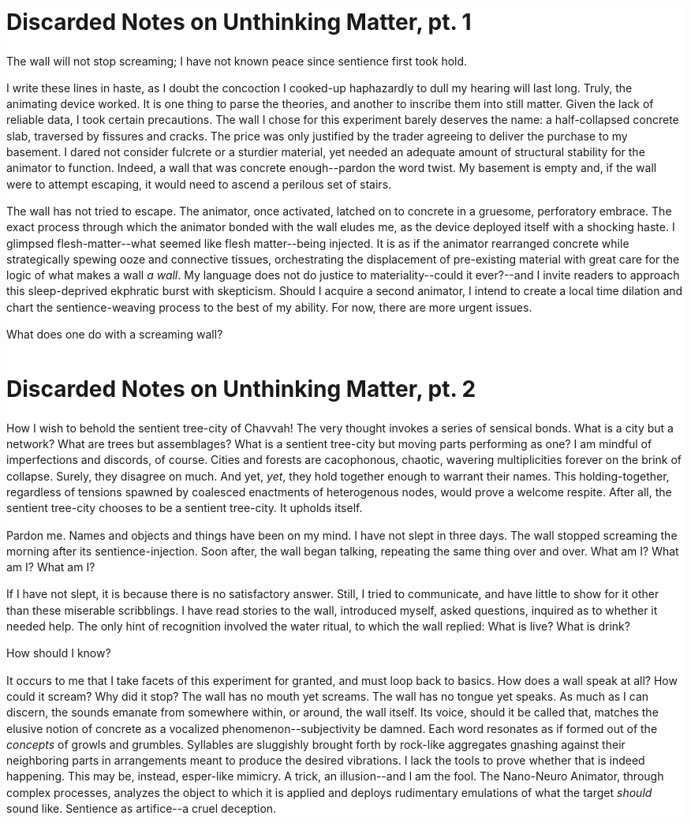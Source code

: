 # Discarded Notes on Unthinking Matter, pt. 1

The wall will not stop screaming; I have not known peace since sentience first took hold.

I write these lines in haste, as I doubt the concoction I cooked-up haphazardly to dull my hearing will last long. Truly, the animating device worked. It is one thing to parse the theories, and another to inscribe them into still matter. Given the lack of reliable data, I took certain precautions. The wall I chose for this experiment barely deserves the name: a half-collapsed concrete slab, traversed by fissures and cracks. The price was only justified by the trader agreeing to deliver the purchase to my basement. I dared not consider fulcrete or a sturdier material, yet needed an adequate amount of structural stability for the animator to function. Indeed, a wall that was concrete enough--pardon the word twist. My basement is empty and, if the wall were to attempt escaping, it would need to ascend a perilous set of stairs.

The wall has not tried to escape. The animator, once activated, latched on to concrete in a gruesome, perforatory embrace. The exact process through which the animator bonded with the wall eludes me, as the device deployed itself with a shocking haste. I glimpsed flesh-matter--what seemed like flesh matter--being injected. It is as if the animator rearranged concrete while strategically spewing ooze and connective tissues, orchestrating the displacement of pre-existing material with great care for the logic of what makes a wall *a wall*. My language does not do justice to materiality--could it ever?--and I invite readers to approach this sleep-deprived ekphratic burst with skepticism. Should I acquire a second animator, I intend to create a local time dilation and chart the sentience-weaving process to the best of my ability. For now, there are more urgent issues.

What does one do with a screaming wall?

# Discarded Notes on Unthinking Matter, pt. 2

How I wish to behold the sentient tree-city of Chavvah! The very thought invokes a series of sensical bonds. What is a city but a network? What are trees but assemblages? What is a sentient tree-city but moving parts performing as one? I am mindful of imperfections and discords, of course. Cities and forests are cacophonous, chaotic, wavering multiplicities forever on the brink of collapse. Surely, they disagree on much. And yet, *yet*, they hold together enough to warrant their names. This holding-together, regardless of tensions spawned by coalesced enactments of heterogenous nodes, would prove a welcome respite. After all, the sentient tree-city chooses to be a sentient tree-city. It upholds itself.

Pardon me. Names and objects and things have been on my mind. I have not slept in three days. The wall stopped screaming the morning after its sentience-injection. Soon after, the wall began talking, repeating the same thing over and over. What am I? What am I? What am I?

If I have not slept, it is because there is no satisfactory answer. Still, I tried to communicate, and have little to show for it other than these miserable scribblings. I have read stories to the wall, introduced myself, asked questions, inquired as to whether it needed help. The only hint of recognition involved the water ritual, to which the wall replied: What is live? What is drink?

How should I know?

 It occurs to me that I take facets of this experiment for granted, and must loop back to basics. How does a wall speak at all? How could it scream? Why did it stop? The wall has no mouth yet screams. The wall has no tongue yet speaks. As much as I can discern, the sounds emanate from somewhere within, or around, the wall itself. Its voice, should it be called that, matches the elusive notion of concrete as a vocalized phenomenon--subjectivity be damned. Each word resonates as if formed out of the *concepts* of growls and grumbles. Syllables are sluggishly brought forth by rock-like aggregates gnashing against their neighboring parts in arrangements meant to produce the desired vibrations. I lack the tools to prove whether that is indeed happening. This may be, instead, esper-like mimicry. A trick, an illusion--and I am the fool. The Nano-Neuro Animator, through complex processes, analyzes the object to which it is applied and deploys rudimentary emulations of what the target *should* sound like. Sentience as artifice--a cruel deception.
